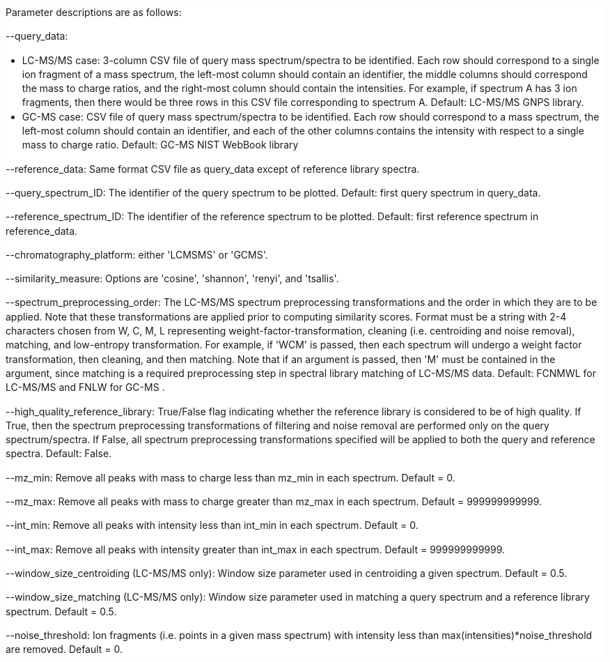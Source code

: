 
Parameter descriptions are as follows:

--query_data: 
  * LC-MS/MS case: 3-column CSV file of query mass spectrum/spectra to be identified. Each row should correspond to a single ion fragment of a mass spectrum, the left-most column should contain an identifier, the middle columns should correspond the mass to charge ratios, and the right-most column should contain the intensities. For example, if spectrum A has 3 ion fragments, then there would be three rows in this CSV file corresponding to spectrum A. Default: LC-MS/MS GNPS library.
  * GC-MS case: CSV file of query mass spectrum/spectra to be identified. Each row should correspond to a mass spectrum, the left-most column should contain an identifier, and each of the other columns contains the intensity with respect to a single mass to charge ratio. Default: GC-MS NIST WebBook library

--reference_data: Same format CSV file as query_data except of reference library spectra.

--query_spectrum_ID: The identifier of the query spectrum to be plotted. Default: first query spectrum in query_data.

--reference_spectrum_ID: The identifier of the reference spectrum to be plotted. Default: first reference spectrum in reference_data.

--chromatography_platform: either 'LCMSMS' or 'GCMS'.

--similarity_measure: Options are 'cosine', 'shannon', 'renyi', and 'tsallis'.

--spectrum_preprocessing_order: The LC-MS/MS spectrum preprocessing transformations and the order in which they are to be applied. Note that these transformations are applied prior to computing similarity scores. Format must be a string with 2-4 characters chosen from W, C, M, L representing weight-factor-transformation, cleaning (i.e. centroiding and noise removal), matching, and low-entropy transformation. For example, if \'WCM\' is passed, then each spectrum will undergo a weight factor transformation, then cleaning, and then matching. Note that if an argument is passed, then \'M\' must be contained in the argument, since matching is a required preprocessing step in spectral library matching of LC-MS/MS data. Default: FCNMWL for LC-MS/MS and FNLW for GC-MS .

--high_quality_reference_library: True/False flag indicating whether the reference library is considered to be of high quality. If True, then the spectrum preprocessing transformations of filtering and noise removal are performed only on the query spectrum/spectra. If False, all spectrum preprocessing transformations specified will be applied to both the query and reference spectra. Default: False.

--mz_min: Remove all peaks with mass to charge less than mz_min in each spectrum. Default = 0.

--mz_max: Remove all peaks with mass to charge greater than mz_max in each spectrum. Default = 999999999999.

--int_min: Remove all peaks with intensity less than int_min in each spectrum. Default = 0.

--int_max: Remove all peaks with intensity greater than int_max in each spectrum. Default = 999999999999.

--window_size_centroiding (LC-MS/MS only): Window size parameter used in centroiding a given spectrum. Default = 0.5.

--window_size_matching (LC-MS/MS only): Window size parameter used in matching a query spectrum and a reference library spectrum. Default = 0.5.

--noise_threshold: Ion fragments (i.e. points in a given mass spectrum) with intensity less than max(intensities)*noise_threshold are removed. Default = 0.
